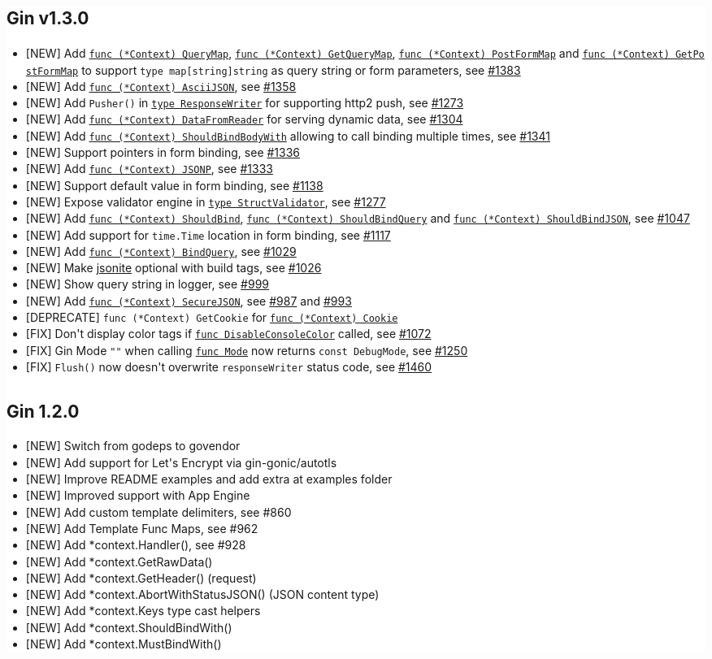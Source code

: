 
## Gin v1.3.0

- [NEW] Add [`func (*Context) QueryMap`](https://godoc.org/github.com/gofish2020/gin#Context.QueryMap), [`func (*Context) GetQueryMap`](https://godoc.org/github.com/gofish2020/gin#Context.GetQueryMap), [`func (*Context) PostFormMap`](https://godoc.org/github.com/gofish2020/gin#Context.PostFormMap) and [`func (*Context) GetPostFormMap`](https://godoc.org/github.com/gofish2020/gin#Context.GetPostFormMap) to support `type map[string]string` as query string or form parameters, see [#1383](https://github.com/gofish2020/gin/pull/1383)
- [NEW] Add [`func (*Context) AsciiJSON`](https://godoc.org/github.com/gofish2020/gin#Context.AsciiJSON), see [#1358](https://github.com/gofish2020/gin/pull/1358)
- [NEW] Add `Pusher()` in [`type ResponseWriter`](https://godoc.org/github.com/gofish2020/gin#ResponseWriter) for supporting http2 push, see [#1273](https://github.com/gofish2020/gin/pull/1273)
- [NEW] Add [`func (*Context) DataFromReader`](https://godoc.org/github.com/gofish2020/gin#Context.DataFromReader) for serving dynamic data, see [#1304](https://github.com/gofish2020/gin/pull/1304)
- [NEW] Add [`func (*Context) ShouldBindBodyWith`](https://godoc.org/github.com/gofish2020/gin#Context.ShouldBindBodyWith) allowing to call binding multiple times, see [#1341](https://github.com/gofish2020/gin/pull/1341)
- [NEW] Support pointers in form binding, see [#1336](https://github.com/gofish2020/gin/pull/1336)
- [NEW] Add [`func (*Context) JSONP`](https://godoc.org/github.com/gofish2020/gin#Context.JSONP), see [#1333](https://github.com/gofish2020/gin/pull/1333)
- [NEW] Support default value in form binding, see [#1138](https://github.com/gofish2020/gin/pull/1138)
- [NEW] Expose validator engine in [`type StructValidator`](https://godoc.org/github.com/gofish2020/gin/binding#StructValidator), see [#1277](https://github.com/gofish2020/gin/pull/1277)
- [NEW] Add [`func (*Context) ShouldBind`](https://godoc.org/github.com/gofish2020/gin#Context.ShouldBind), [`func (*Context) ShouldBindQuery`](https://godoc.org/github.com/gofish2020/gin#Context.ShouldBindQuery) and [`func (*Context) ShouldBindJSON`](https://godoc.org/github.com/gofish2020/gin#Context.ShouldBindJSON), see [#1047](https://github.com/gofish2020/gin/pull/1047)
- [NEW] Add support for `time.Time` location in form binding, see [#1117](https://github.com/gofish2020/gin/pull/1117)
- [NEW] Add [`func (*Context) BindQuery`](https://godoc.org/github.com/gofish2020/gin#Context.BindQuery), see [#1029](https://github.com/gofish2020/gin/pull/1029)
- [NEW] Make [jsonite](https://github.com/json-iterator/go) optional with build tags, see [#1026](https://github.com/gofish2020/gin/pull/1026)
- [NEW] Show query string in logger, see [#999](https://github.com/gofish2020/gin/pull/999)
- [NEW] Add [`func (*Context) SecureJSON`](https://godoc.org/github.com/gofish2020/gin#Context.SecureJSON), see [#987](https://github.com/gofish2020/gin/pull/987) and [#993](https://github.com/gofish2020/gin/pull/993)
- [DEPRECATE] `func (*Context) GetCookie` for [`func (*Context) Cookie`](https://godoc.org/github.com/gofish2020/gin#Context.Cookie)
- [FIX] Don't display color tags if [`func DisableConsoleColor`](https://godoc.org/github.com/gofish2020/gin#DisableConsoleColor) called, see [#1072](https://github.com/gofish2020/gin/pull/1072)
- [FIX] Gin Mode `""` when calling [`func Mode`](https://godoc.org/github.com/gofish2020/gin#Mode) now returns `const DebugMode`, see [#1250](https://github.com/gofish2020/gin/pull/1250)
- [FIX] `Flush()` now doesn't overwrite `responseWriter` status code, see [#1460](https://github.com/gofish2020/gin/pull/1460)

## Gin 1.2.0

- [NEW] Switch from godeps to govendor
- [NEW] Add support for Let's Encrypt via gin-gonic/autotls
- [NEW] Improve README examples and add extra at examples folder
- [NEW] Improved support with App Engine
- [NEW] Add custom template delimiters, see #860
- [NEW] Add Template Func Maps, see #962
- [NEW] Add \*context.Handler(), see #928
- [NEW] Add \*context.GetRawData()
- [NEW] Add \*context.GetHeader() (request)
- [NEW] Add \*context.AbortWithStatusJSON() (JSON content type)
- [NEW] Add \*context.Keys type cast helpers
- [NEW] Add \*context.ShouldBindWith()
- [NEW] Add \*context.MustBindWith()